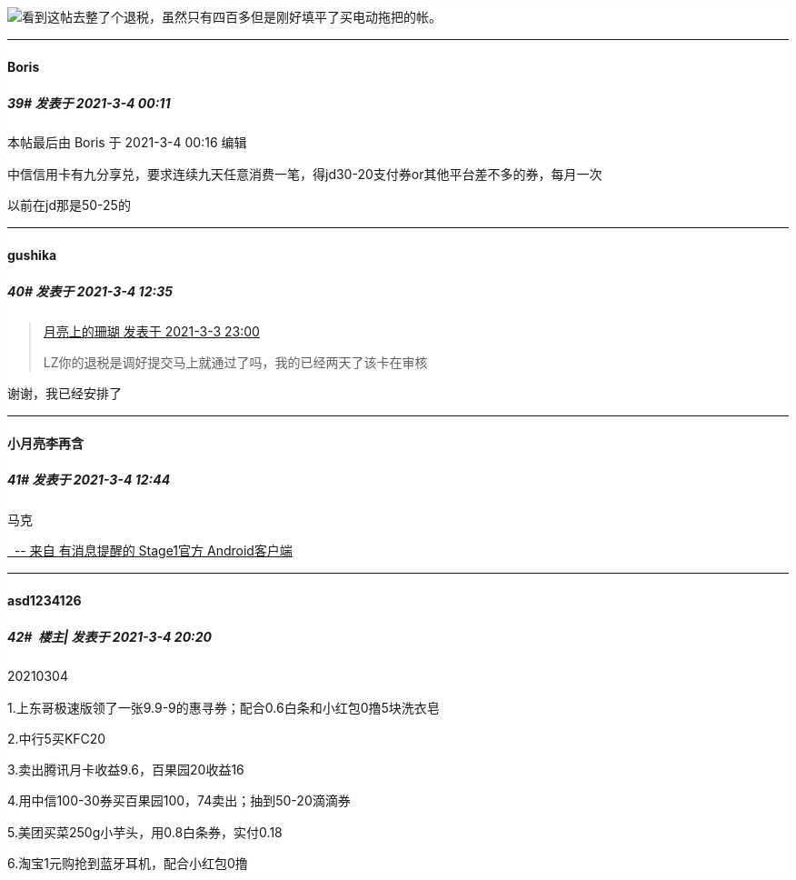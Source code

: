 <img src="https://static.saraba1st.com/image/smiley/face2017/037.png" referrerpolicy="no-referrer">看到这帖去整了个退税，虽然只有四百多但是刚好填平了买电动拖把的帐。


*****

####  Boris  
##### 39#       发表于 2021-3-4 00:11


 本帖最后由 Boris 于 2021-3-4 00:16 编辑 

中信信用卡有九分享兑，要求连续九天任意消费一笔，得jd30-20支付券or其他平台差不多的券，每月一次


以前在jd那是50-25的


*****

####  gushika  
##### 40#       发表于 2021-3-4 12:35


<blockquote><a href="httphttps://bbs.saraba1st.com/2b/forum.php?mod=redirect&amp;goto=findpost&amp;pid=50502896&amp;ptid=1990527" target="_blank">月亮上的珊瑚 发表于 2021-3-3 23:00</a>

LZ你的退税是调好提交马上就通过了吗，我的已经两天了该卡在审核</blockquote>
谢谢，我已经安排了


*****

####  小月亮李再含  
##### 41#       发表于 2021-3-4 12:44


马克

[  -- 来自 有消息提醒的 Stage1官方 Android客户端](https://www.coolapk.com/apk/140634)


*****

####  asd1234126  
##### 42#         楼主| 发表于 2021-3-4 20:20


20210304

1.上东哥极速版领了一张9.9-9的惠寻券；配合0.6白条和小红包0撸5块洗衣皂

2.中行5买KFC20

3.卖出腾讯月卡收益9.6，百果园20收益16

4.用中信100-30券买百果园100，74卖出；抽到50-20滴滴券

5.美团买菜250g小芋头，用0.8白条券，实付0.18

6.淘宝1元购抢到蓝牙耳机，配合小红包0撸
